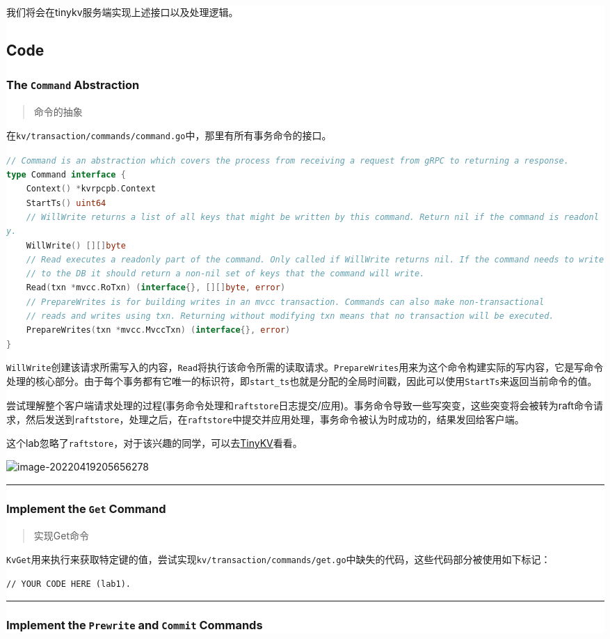 我们将会在tinykv服务端实现上述接口以及处理逻辑。

## Code

### The `Command` Abstraction

> 命令的抽象

在`kv/transaction/commands/command.go`中，那里有所有事务命令的接口。

```go
// Command is an abstraction which covers the process from receiving a request from gRPC to returning a response.
type Command interface {
	Context() *kvrpcpb.Context
	StartTs() uint64
	// WillWrite returns a list of all keys that might be written by this command. Return nil if the command is readonly.
	WillWrite() [][]byte
	// Read executes a readonly part of the command. Only called if WillWrite returns nil. If the command needs to write
	// to the DB it should return a non-nil set of keys that the command will write.
	Read(txn *mvcc.RoTxn) (interface{}, [][]byte, error)
	// PrepareWrites is for building writes in an mvcc transaction. Commands can also make non-transactional
	// reads and writes using txn. Returning without modifying txn means that no transaction will be executed.
	PrepareWrites(txn *mvcc.MvccTxn) (interface{}, error)
}
```

`WillWrite`创建该请求所需写入的内容，`Read`将执行该命令所需的读取请求。`PrepareWrites`用来为这个命令构建实际的写内容，它是写命令处理的核心部分。由于每个事务都有它唯一的标识符，即`start_ts`也就是分配的全局时间戳，因此可以使用`StartTs`来返回当前命令的值。

尝试理解整个客户端请求处理的过程(事务命令处理和`raftstore`日志提交/应用)。事务命令导致一些写突变，这些突变将会被转为raft命令请求，然后发送到`raftstore`，处理之后，在`raftstore`中提交并应用处理，事务命令被认为时成功的，结果发回给客户端。

这个lab忽略了`raftstore`，对于该兴趣的同学，可以去[TinyKV](https://github.com/tidb-incubator/tinykv)看看。

![image-20220419205656278](https://ther1sing3un-personal-resource.oss-cn-beijing.aliyuncs.com/typora/images/image-20220419205656278.png)

---

### Implement the `Get` Command

> 实现Get命令

`KvGet`用来执行来获取特定键的值，尝试实现`kv/transaction/commands/get.go`中缺失的代码，这些代码部分被使用如下标记：

```
// YOUR CODE HERE (lab1).
```

---

### Implement the `Prewrite` and `Commit` Commands
